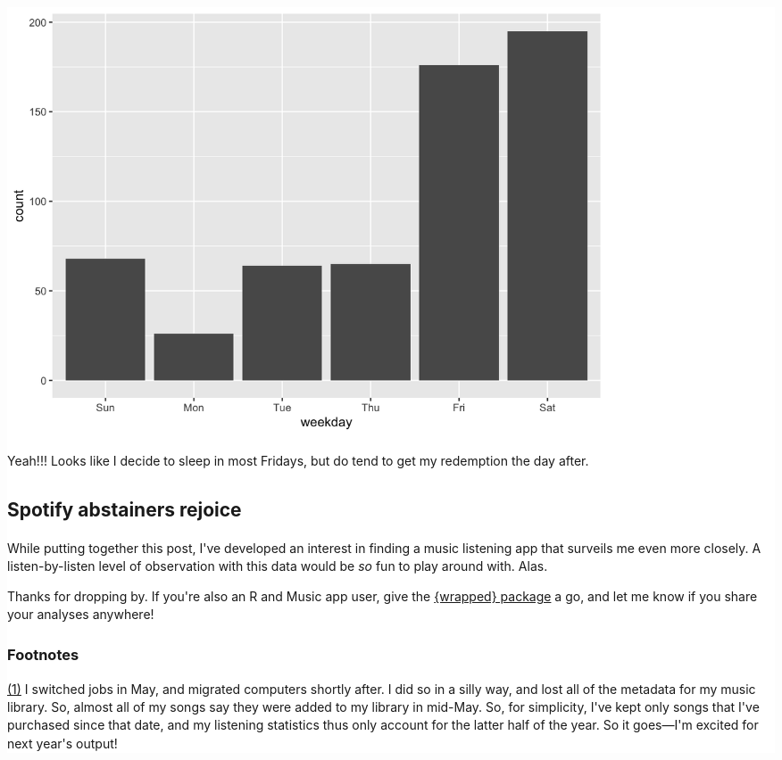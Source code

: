 <img src="index_files/figure-html/unnamed-chunk-12-1.png" alt="A ggplot bar plot with weekdays on the x axis and count of imports on the y axis. Most days have around 50 songs imported, but both Friday and Saturday have a count of around 175." width="672" />

Yeah!!! Looks like I decide to sleep in most Fridays, but do tend to get my redemption the day after.

## Spotify abstainers rejoice

While putting together this post, I've developed an interest in finding a music listening app that surveils me even more closely. A listen-by-listen level of observation with this data would be _so_ fun to play around with. Alas.

Thanks for dropping by. If you're also an R and Music app user, give the [{wrapped} package](https://github.com/simonpcouch/wrapped) a go, and let me know if you share your analyses anywhere!

### Footnotes

[(1)](#finding) I switched jobs in May, and migrated computers shortly after. I did so in a silly way, and lost all of the metadata for my music library. So, almost all of my songs say they were added to my library in mid-May. So, for simplicity, I've kept only songs that I've purchased since that date, and my listening statistics thus only account for the latter half of the year. So it goes—I'm excited for next year's output!
